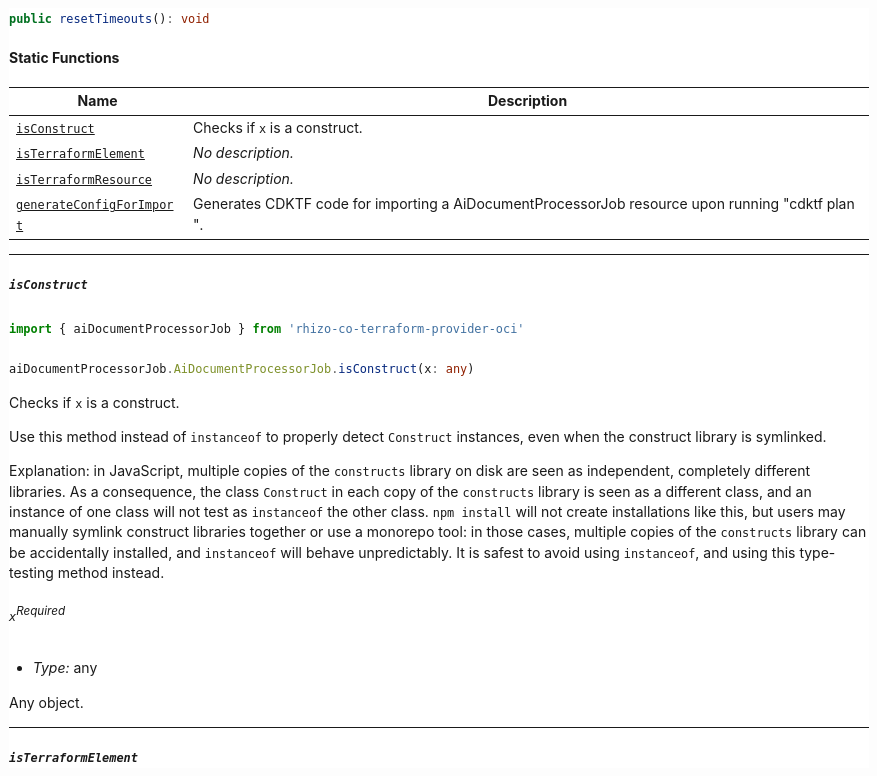 ```typescript
public resetTimeouts(): void
```

#### Static Functions <a name="Static Functions" id="Static Functions"></a>

| **Name** | **Description** |
| --- | --- |
| <code><a href="#rhizo-co-terraform-provider-oci.aiDocumentProcessorJob.AiDocumentProcessorJob.isConstruct">isConstruct</a></code> | Checks if `x` is a construct. |
| <code><a href="#rhizo-co-terraform-provider-oci.aiDocumentProcessorJob.AiDocumentProcessorJob.isTerraformElement">isTerraformElement</a></code> | *No description.* |
| <code><a href="#rhizo-co-terraform-provider-oci.aiDocumentProcessorJob.AiDocumentProcessorJob.isTerraformResource">isTerraformResource</a></code> | *No description.* |
| <code><a href="#rhizo-co-terraform-provider-oci.aiDocumentProcessorJob.AiDocumentProcessorJob.generateConfigForImport">generateConfigForImport</a></code> | Generates CDKTF code for importing a AiDocumentProcessorJob resource upon running "cdktf plan <stack-name>". |

---

##### `isConstruct` <a name="isConstruct" id="rhizo-co-terraform-provider-oci.aiDocumentProcessorJob.AiDocumentProcessorJob.isConstruct"></a>

```typescript
import { aiDocumentProcessorJob } from 'rhizo-co-terraform-provider-oci'

aiDocumentProcessorJob.AiDocumentProcessorJob.isConstruct(x: any)
```

Checks if `x` is a construct.

Use this method instead of `instanceof` to properly detect `Construct`
instances, even when the construct library is symlinked.

Explanation: in JavaScript, multiple copies of the `constructs` library on
disk are seen as independent, completely different libraries. As a
consequence, the class `Construct` in each copy of the `constructs` library
is seen as a different class, and an instance of one class will not test as
`instanceof` the other class. `npm install` will not create installations
like this, but users may manually symlink construct libraries together or
use a monorepo tool: in those cases, multiple copies of the `constructs`
library can be accidentally installed, and `instanceof` will behave
unpredictably. It is safest to avoid using `instanceof`, and using
this type-testing method instead.

###### `x`<sup>Required</sup> <a name="x" id="rhizo-co-terraform-provider-oci.aiDocumentProcessorJob.AiDocumentProcessorJob.isConstruct.parameter.x"></a>

- *Type:* any

Any object.

---

##### `isTerraformElement` <a name="isTerraformElement" id="rhizo-co-terraform-provider-oci.aiDocumentProcessorJob.AiDocumentProcessorJob.isTerraformElement"></a>
